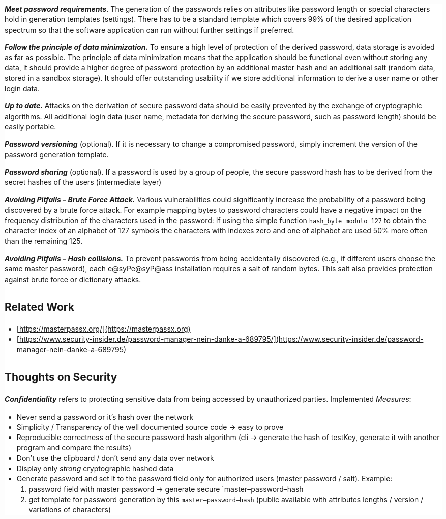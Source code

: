 ***Meet password requirements***. The generation of the passwords relies on attributes like password length or special characters hold in generation templates (settings). There has to be a standard template which covers 99% of the desired application spectrum so that the software application can run without further settings if preferred.

***Follow the principle of data minimization.*** To ensure a high level of protection of the derived password, data storage is avoided as far as possible. The principle of data minimization means that the application should be functional even without storing any data, it should provide a higher degree of password protection by an additional master hash and an additional salt (random data, stored in a sandbox storage). It should offer outstanding usability if we store additional information to derive a user name or other login data.

***Up to date.*** Attacks on the derivation of secure password data should be easily prevented by the exchange of cryptographic algorithms. All additional login data (user name, metadata for deriving the secure password, such as password length) should be easily portable.

***Password versioning*** (optional). If it is necessary to change a compromised password, simply increment the version of the password generation template.

***Password sharing*** (optional). If a password is used by a group of people, the secure password hash has to be derived from the secret hashes of the users (intermediate layer)

***Avoiding Pitfalls – Brute Force Attack.*** Various vulnerabilities could significantly increase the probability of a password being discovered by a brute force attack. For example mapping bytes to password characters could have a negative impact on the frequency distribution of the characters used in the password: If using the simple function `hash_byte modulo 127` to obtain the character index of an alphabet of 127 symbols the characters with indexes zero and one of alphabet are used 50% more often than the remaining 125. 

***Avoiding Pitfalls – Hash collisions.*** To prevent passwords from being accidentally discovered (e.g., if different users choose the same master password), each e@syPe@syP@ass installation requires a salt of random bytes. This salt also provides protection against brute force or dictionary attacks.

## Related Work

  * [https://masterpassx.org/](https://masterpassx.org)
  * [https://www.security-insider.de/password-manager-nein-danke-a-689795/](https://www.security-insider.de/password-manager-nein-danke-a-689795)

## Thoughts on Security

***Confidentiality*** refers to protecting sensitive data from being accessed by unauthorized parties. Implemented *Measures*:

  * Never send a password or it’s hash over the network
  * Simplicity / Transparency of the well documented source code → easy to prove
  * Reproducible correctness of the secure password hash algorithm (cli → generate the hash of testKey, generate it with another program and compare the results)
  * Don’t use the clipboard / don’t send any data over network
  * Display only *strong* cryptographic hashed data
  * Generate password and set it to the password field only for authorized users (master password / salt).
    Example: 
    1. password field with master password → generate secure `master–password–hash
    1. get template for password generation by this `master–password–hash` (public available with attributes lengths / version / variations of characters)
